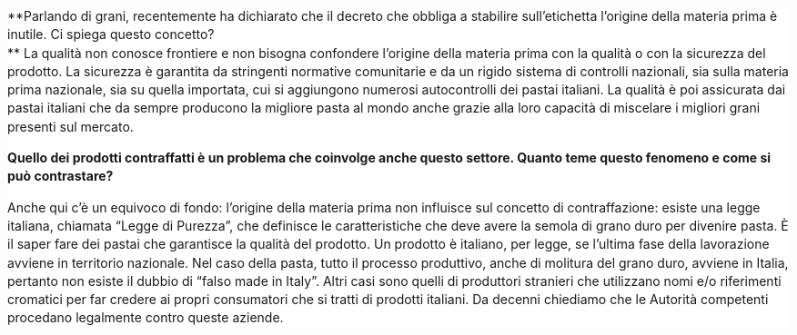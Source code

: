 **Parlando di grani, recentemente ha dichiarato che il decreto che obbliga a stabilire sull’etichetta l’origine della materia prima è inutile. Ci spiega questo concetto?  
** La qualità non conosce frontiere e non bisogna confondere l’origine della materia prima con la qualità o con la sicurezza del prodotto. La sicurezza è garantita da stringenti normative comunitarie e da un rigido sistema di controlli nazionali, sia sulla materia prima nazionale, sia su quella importata, cui si aggiungono numerosi autocontrolli dei pastai italiani. La qualità è poi assicurata dai pastai italiani che da sempre producono la migliore pasta al mondo anche grazie alla loro capacità di miscelare i migliori grani presenti sul mercato.

**Quello dei prodotti contraffatti è un problema che coinvolge anche questo settore. Quanto teme questo fenomeno e come si può contrastare?**

Anche qui c’è un equivoco di fondo: l’origine della materia prima non influisce sul concetto di contraffazione: esiste una legge italiana, chiamata “Legge di Purezza”, che definisce le caratteristiche che deve avere la semola di grano duro per divenire pasta. È il saper fare dei pastai che garantisce la qualità del prodotto. Un prodotto è italiano, per legge, se l’ultima fase della lavorazione avviene in territorio nazionale. Nel caso della pasta, tutto il processo produttivo, anche di molitura del grano duro, avviene in Italia, pertanto non esiste il dubbio di “falso made in Italy”. Altri casi sono quelli di produttori stranieri che utilizzano nomi e/o riferimenti cromatici per far credere ai propri consumatori che si tratti di prodotti italiani. Da decenni chiediamo che le Autorità competenti procedano legalmente contro queste aziende.